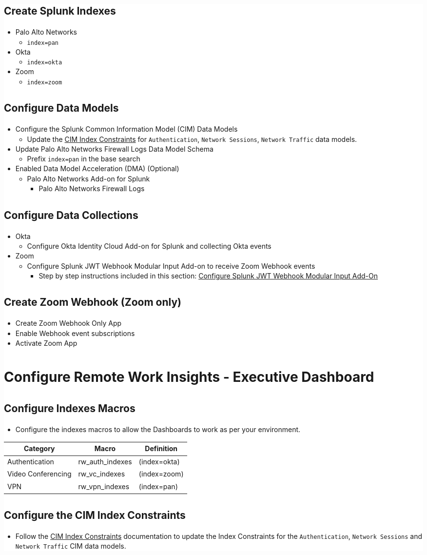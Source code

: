 ## Create Splunk Indexes
* Palo Alto Networks
  * `index=pan`
* Okta
  * `index=okta`
* Zoom
  * `index=zoom`

## Configure Data Models
* Configure the Splunk Common Information Model (CIM) Data Models
  * Update the [CIM Index Constraints](https://docs.splunk.com/Documentation/CIM/latest/User/Setup#Set_index_constraints) for `Authentication`, `Network Sessions`, `Network Traffic` data models.
* Update Palo Alto Networks Firewall Logs Data Model Schema
  * Prefix `index=pan` in the base search
* Enabled Data Model Acceleration (DMA) (Optional)
  * Palo Alto Networks Add-on for Splunk
    * Palo Alto Networks Firewall Logs

## Configure Data Collections
* Okta
  * Configure Okta Identity Cloud Add-on for Splunk and collecting Okta events
* Zoom
  * Configure Splunk JWT Webhook Modular Input Add-on to receive Zoom Webhook events 
    * Step by step instructions included in this section: [Configure Splunk JWT Webhook Modular Input Add-On](#Configure-Splunk-JWT-Webhook-Modular-Input-Add-On)

## Create Zoom Webhook (Zoom only)
* Create Zoom Webhook Only App
* Enable Webhook event subscriptions
* Activate Zoom App

# Configure Remote Work Insights - Executive Dashboard

## Configure Indexes Macros
* Configure the indexes macros to allow the Dashboards to work as per your environment.

| Category | Macro | Definition |
| --- | --- | --- |
| Authentication | rw_auth_indexes | (index=okta) |
| Video Conferencing | rw_vc_indexes | (index=zoom) |
| VPN | rw_vpn_indexes | (index=pan) |

## Configure the CIM Index Constraints
* Follow the [CIM Index Constraints](https://docs.splunk.com/Documentation/CIM/latest/User/Setup#Set_index_constraints) documentation to update the Index Constraints for the `Authentication`, `Network Sessions` and `Network Traffic` CIM data models.

